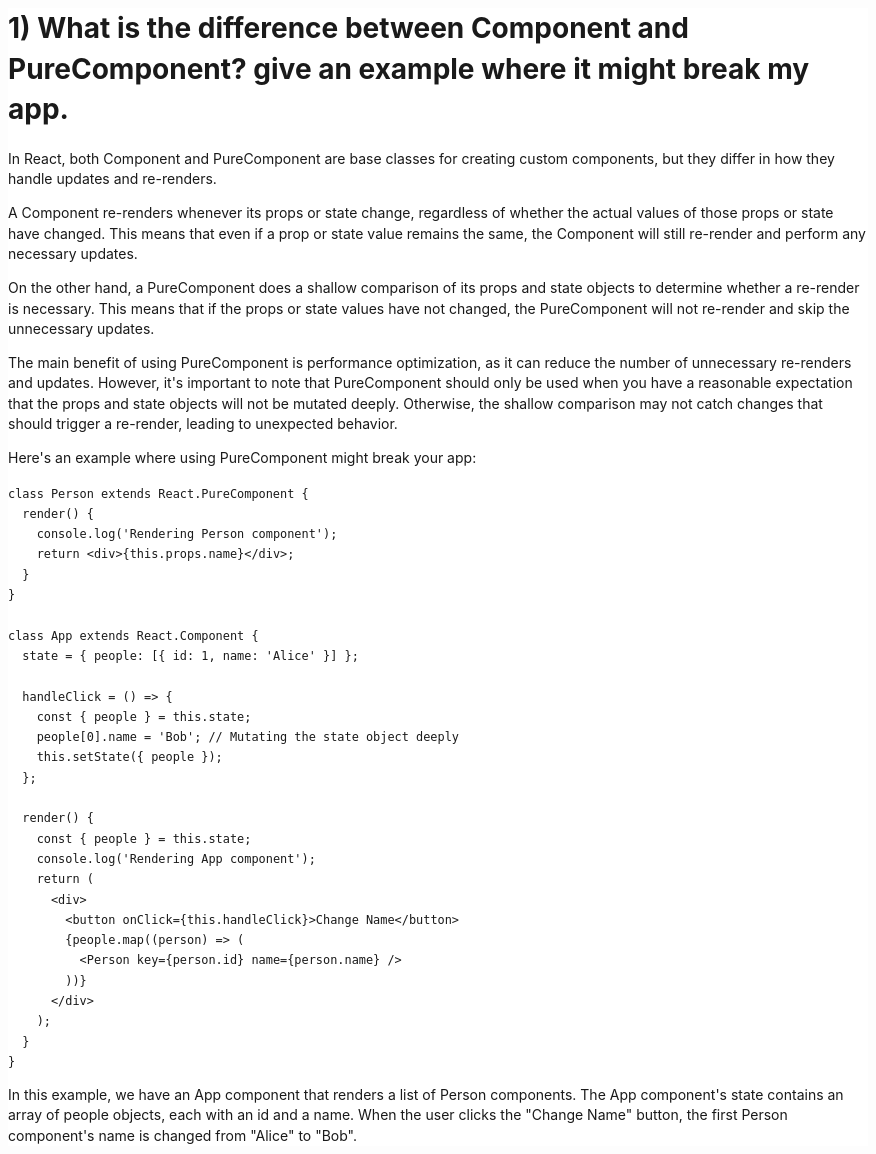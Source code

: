 # 1) What is the difference between Component and PureComponent? give an example where it might break my app.

In React, both Component and PureComponent are base classes for creating custom components, but they differ in how they handle updates and re-renders.

A Component re-renders whenever its props or state change, regardless of whether the actual values of those props or state have changed. This means that even if a prop or state value remains the same, the Component will still re-render and perform any necessary updates.

On the other hand, a PureComponent does a shallow comparison of its props and state objects to determine whether a re-render is necessary. This means that if the props or state values have not changed, the PureComponent will not re-render and skip the unnecessary updates.

The main benefit of using PureComponent is performance optimization, as it can reduce the number of unnecessary re-renders and updates. However, it's important to note that PureComponent should only be used when you have a reasonable expectation that the props and state objects will not be mutated deeply. Otherwise, the shallow comparison may not catch changes that should trigger a re-render, leading to unexpected behavior.

Here's an example where using PureComponent might break your app:

```
class Person extends React.PureComponent {
  render() {
    console.log('Rendering Person component');
    return <div>{this.props.name}</div>;
  }
}

class App extends React.Component {
  state = { people: [{ id: 1, name: 'Alice' }] };

  handleClick = () => {
    const { people } = this.state;
    people[0].name = 'Bob'; // Mutating the state object deeply
    this.setState({ people });
  };

  render() {
    const { people } = this.state;
    console.log('Rendering App component');
    return (
      <div>
        <button onClick={this.handleClick}>Change Name</button>
        {people.map((person) => (
          <Person key={person.id} name={person.name} />
        ))}
      </div>
    );
  }
}
```
In this example, we have an App component that renders a list of Person components. The App component's state contains an array of people objects, each with an id and a name. When the user clicks the "Change Name" button, the first Person component's name is changed from "Alice" to "Bob".
